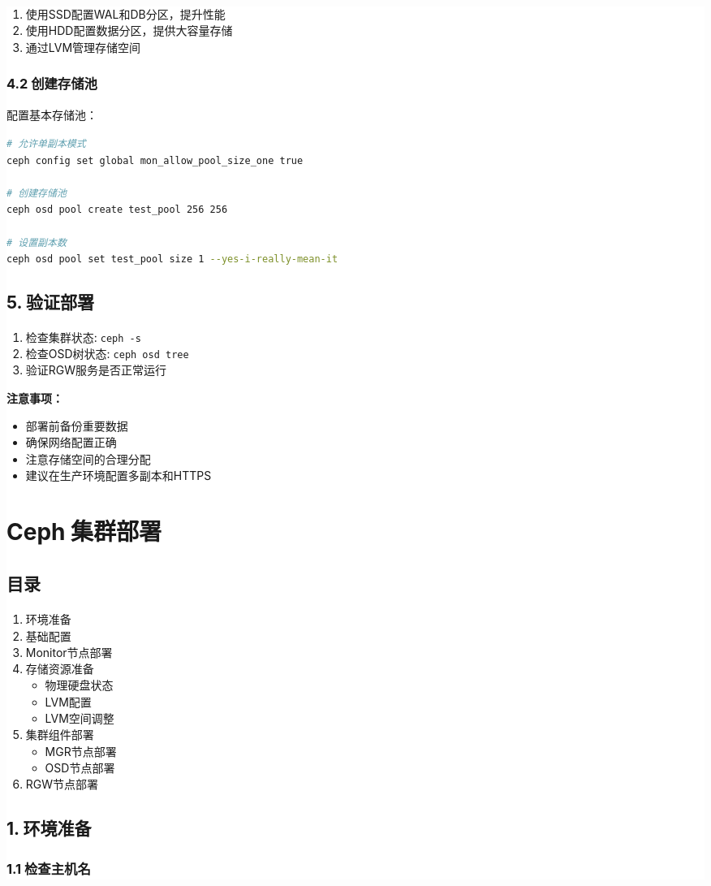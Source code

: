 1. 使用SSD配置WAL和DB分区，提升性能
2. 使用HDD配置数据分区，提供大容量存储
3. 通过LVM管理存储空间

### **4.2 创建存储池**

配置基本存储池：

```bash
# 允许单副本模式
ceph config set global mon_allow_pool_size_one true

# 创建存储池
ceph osd pool create test_pool 256 256

# 设置副本数
ceph osd pool set test_pool size 1 --yes-i-really-mean-it
```

## **5. 验证部署**

1. 检查集群状态: `ceph -s`
2. 检查OSD树状态: `ceph osd tree`
3. 验证RGW服务是否正常运行

**注意事项：**

- 部署前备份重要数据
- 确保网络配置正确
- 注意存储空间的合理分配
- 建议在生产环境配置多副本和HTTPS

# **Ceph 集群部署**

## **目录**

1. 环境准备
2. 基础配置
3. Monitor节点部署
4. 存储资源准备
    - 物理硬盘状态
    - LVM配置
    - LVM空间调整
5. 集群组件部署
    - MGR节点部署
    - OSD节点部署
6. RGW节点部署

## **1. 环境准备**

### **1.1 检查主机名**
